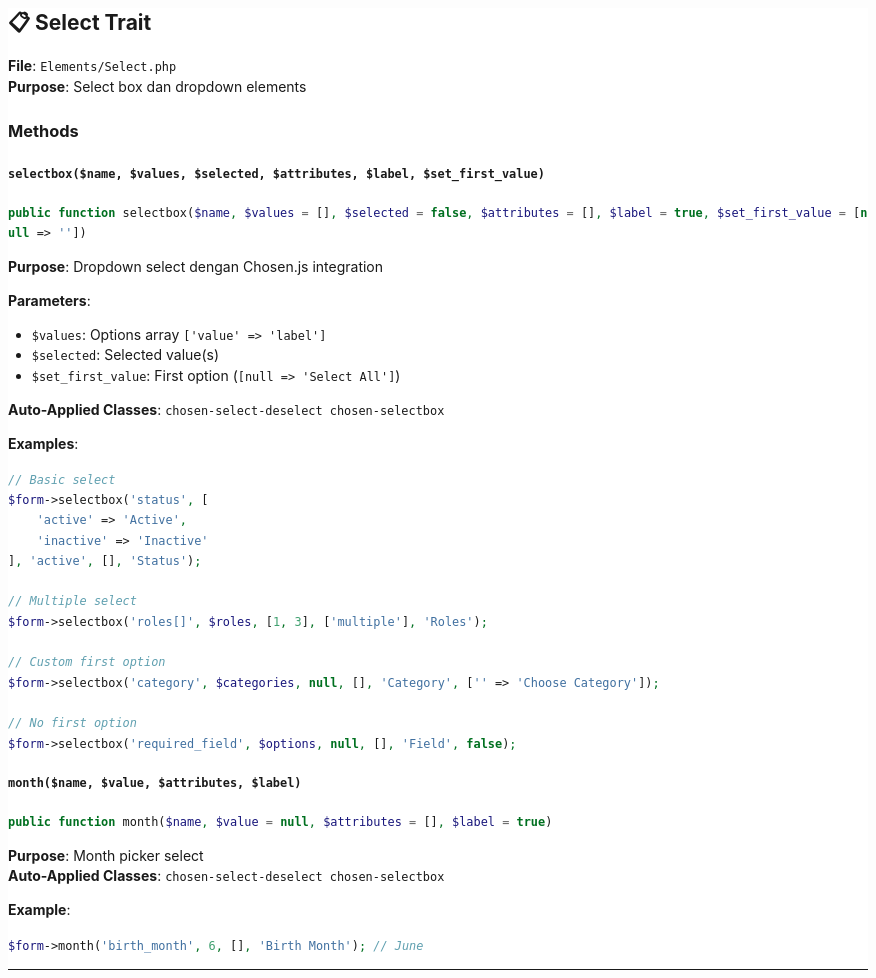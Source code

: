 
## 📋 Select Trait

**File**: `Elements/Select.php`  
**Purpose**: Select box dan dropdown elements

### Methods

#### `selectbox($name, $values, $selected, $attributes, $label, $set_first_value)`
```php
public function selectbox($name, $values = [], $selected = false, $attributes = [], $label = true, $set_first_value = [null => ''])
```
**Purpose**: Dropdown select dengan Chosen.js integration  

**Parameters**:
- `$values`: Options array `['value' => 'label']`
- `$selected`: Selected value(s)
- `$set_first_value`: First option (`[null => 'Select All']`)

**Auto-Applied Classes**: `chosen-select-deselect chosen-selectbox`

**Examples**:
```php
// Basic select
$form->selectbox('status', [
    'active' => 'Active',
    'inactive' => 'Inactive'
], 'active', [], 'Status');

// Multiple select
$form->selectbox('roles[]', $roles, [1, 3], ['multiple'], 'Roles');

// Custom first option
$form->selectbox('category', $categories, null, [], 'Category', ['' => 'Choose Category']);

// No first option
$form->selectbox('required_field', $options, null, [], 'Field', false);
```

#### `month($name, $value, $attributes, $label)`
```php
public function month($name, $value = null, $attributes = [], $label = true)
```
**Purpose**: Month picker select  
**Auto-Applied Classes**: `chosen-select-deselect chosen-selectbox`

**Example**:
```php
$form->month('birth_month', 6, [], 'Birth Month'); // June
```

---
